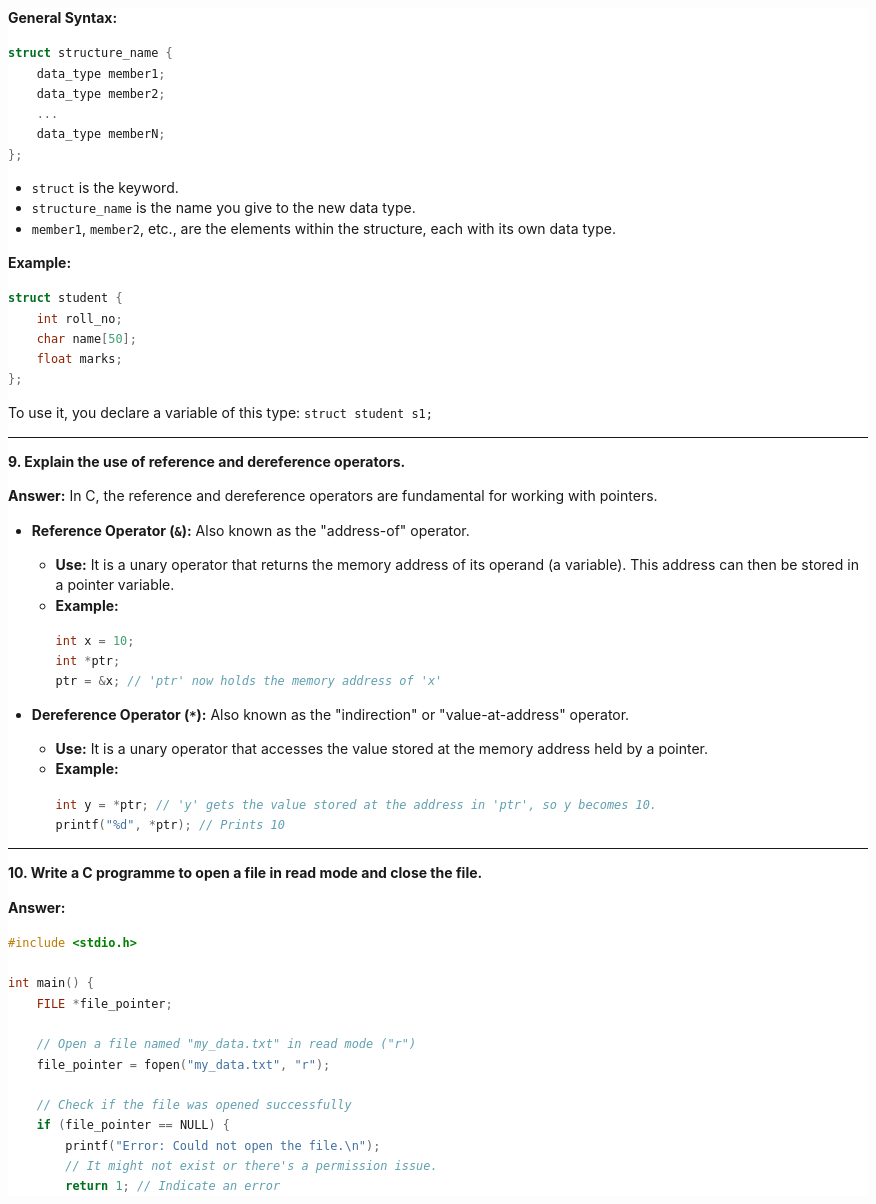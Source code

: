 **General Syntax:**
```c
struct structure_name {
    data_type member1;
    data_type member2;
    ...
    data_type memberN;
};
```
*   `struct` is the keyword.
*   `structure_name` is the name you give to the new data type.
*   `member1`, `member2`, etc., are the elements within the structure, each with its own data type.

**Example:**
```c
struct student {
    int roll_no;
    char name[50];
    float marks;
};
```
To use it, you declare a variable of this type: `struct student s1;`

---

**9. Explain the use of reference and dereference operators.**

**Answer:**
In C, the reference and dereference operators are fundamental for working with pointers.

*   **Reference Operator (`&`):** Also known as the "address-of" operator.
    *   **Use:** It is a unary operator that returns the memory address of its operand (a variable). This address can then be stored in a pointer variable.
    *   **Example:**
        ```c
        int x = 10;
        int *ptr;
        ptr = &x; // 'ptr' now holds the memory address of 'x'
        ```

*   **Dereference Operator (`*`):** Also known as the "indirection" or "value-at-address" operator.
    *   **Use:** It is a unary operator that accesses the value stored at the memory address held by a pointer.
    *   **Example:**
        ```c
        int y = *ptr; // 'y' gets the value stored at the address in 'ptr', so y becomes 10.
        printf("%d", *ptr); // Prints 10
        ```

---

**10. Write a C programme to open a file in read mode and close the file.**

**Answer:**
```c
#include <stdio.h>

int main() {
    FILE *file_pointer;

    // Open a file named "my_data.txt" in read mode ("r")
    file_pointer = fopen("my_data.txt", "r");

    // Check if the file was opened successfully
    if (file_pointer == NULL) {
        printf("Error: Could not open the file.\n");
        // It might not exist or there's a permission issue.
        return 1; // Indicate an error
```